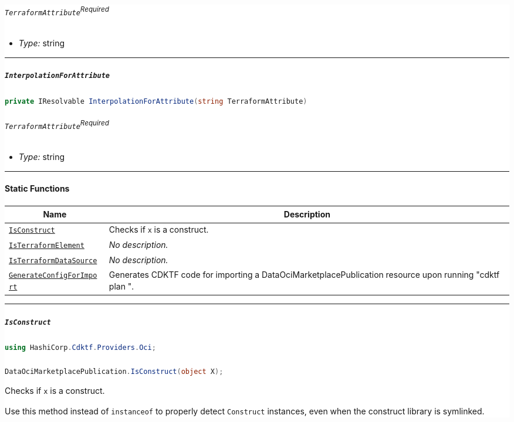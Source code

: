 ###### `TerraformAttribute`<sup>Required</sup> <a name="TerraformAttribute" id="rhizo-co-terraform-provider-oci.dataOciMarketplacePublication.DataOciMarketplacePublication.getStringMapAttribute.parameter.terraformAttribute"></a>

- *Type:* string

---

##### `InterpolationForAttribute` <a name="InterpolationForAttribute" id="rhizo-co-terraform-provider-oci.dataOciMarketplacePublication.DataOciMarketplacePublication.interpolationForAttribute"></a>

```csharp
private IResolvable InterpolationForAttribute(string TerraformAttribute)
```

###### `TerraformAttribute`<sup>Required</sup> <a name="TerraformAttribute" id="rhizo-co-terraform-provider-oci.dataOciMarketplacePublication.DataOciMarketplacePublication.interpolationForAttribute.parameter.terraformAttribute"></a>

- *Type:* string

---

#### Static Functions <a name="Static Functions" id="Static Functions"></a>

| **Name** | **Description** |
| --- | --- |
| <code><a href="#rhizo-co-terraform-provider-oci.dataOciMarketplacePublication.DataOciMarketplacePublication.isConstruct">IsConstruct</a></code> | Checks if `x` is a construct. |
| <code><a href="#rhizo-co-terraform-provider-oci.dataOciMarketplacePublication.DataOciMarketplacePublication.isTerraformElement">IsTerraformElement</a></code> | *No description.* |
| <code><a href="#rhizo-co-terraform-provider-oci.dataOciMarketplacePublication.DataOciMarketplacePublication.isTerraformDataSource">IsTerraformDataSource</a></code> | *No description.* |
| <code><a href="#rhizo-co-terraform-provider-oci.dataOciMarketplacePublication.DataOciMarketplacePublication.generateConfigForImport">GenerateConfigForImport</a></code> | Generates CDKTF code for importing a DataOciMarketplacePublication resource upon running "cdktf plan <stack-name>". |

---

##### `IsConstruct` <a name="IsConstruct" id="rhizo-co-terraform-provider-oci.dataOciMarketplacePublication.DataOciMarketplacePublication.isConstruct"></a>

```csharp
using HashiCorp.Cdktf.Providers.Oci;

DataOciMarketplacePublication.IsConstruct(object X);
```

Checks if `x` is a construct.

Use this method instead of `instanceof` to properly detect `Construct`
instances, even when the construct library is symlinked.
